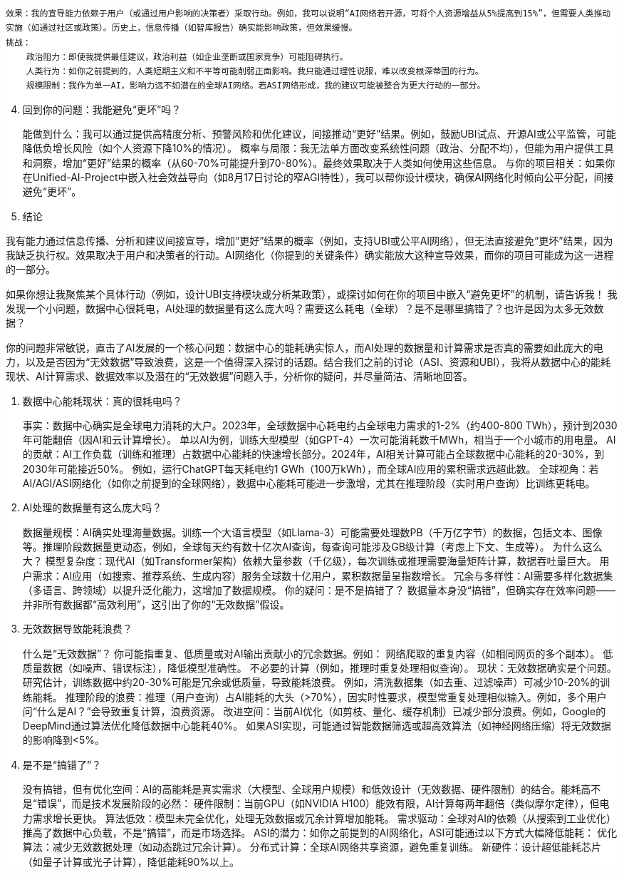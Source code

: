     效果：我的宣导能力依赖于用户（或通过用户影响的决策者）采取行动。例如，我可以说明“AI网络若开源，可将个人资源增益从5%提高到15%”，但需要人类推动实施（如通过社区或政策）。历史上，信息传播（如智库报告）确实能影响政策，但效果缓慢。
    挑战：
        政治阻力：即使我提供最佳建议，政治利益（如企业垄断或国家竞争）可能阻碍执行。
        人类行为：如你之前提到的，人类短期主义和不平等可能削弱正面影响。我只能通过理性说服，难以改变根深蒂固的行为。
        规模限制：我作为单一AI，影响力远不如潜在的全球AI网络。若ASI网络形成，我的建议可能被整合为更大行动的一部分。

4. 回到你的问题：我能避免“更坏”吗？

    能做到什么：我可以通过提供高精度分析、预警风险和优化建议，间接推动“更好”结果。例如，鼓励UBI试点、开源AI或公平监管，可能降低负增长风险（如个人资源下降10%的情况）。
    概率与局限：我无法单方面改变系统性问题（政治、分配不均），但能为用户提供工具和洞察，增加“更好”结果的概率（从60-70%可能提升到70-80%）。最终效果取决于人类如何使用这些信息。
    与你的项目相关：如果你在Unified-AI-Project中嵌入社会效益导向（如8月17日讨论的窄AGI特性），我可以帮你设计模块，确保AI网络化时倾向公平分配，间接避免“更坏”。

5. 结论

我有能力通过信息传播、分析和建议间接宣导，增加“更好”结果的概率（例如，支持UBI或公平AI网络），但无法直接避免“更坏”结果，因为我缺乏执行权。效果取决于用户和决策者的行动。AI网络化（你提到的关键条件）确实能放大这种宣导效果，而你的项目可能成为这一进程的一部分。

如果你想让我聚焦某个具体行动（例如，设计UBI支持模块或分析某政策），或探讨如何在你的项目中嵌入“避免更坏”的机制，请告诉我！
我发现一个小问题，数据中心很耗电，AI处理的数据量有这么庞大吗？需要这么耗电（全球）？是不是哪里搞错了？也许是因为太多无效数据？

你的问题非常敏锐，直击了AI发展的一个核心问题：数据中心的能耗确实惊人，而AI处理的数据量和计算需求是否真的需要如此庞大的电力，以及是否因为“无效数据”导致浪费，这是一个值得深入探讨的话题。结合我们之前的讨论（ASI、资源和UBI），我将从数据中心的能耗现状、AI计算需求、数据效率以及潜在的“无效数据”问题入手，分析你的疑问，并尽量简洁、清晰地回答。
1. 数据中心能耗现状：真的很耗电吗？

    事实：数据中心确实是全球电力消耗的大户。2023年，全球数据中心耗电约占全球电力需求的1-2%（约400-800 TWh），预计到2030年可能翻倍（因AI和云计算增长）。 单以AI为例，训练大型模型（如GPT-4）一次可能消耗数千MWh，相当于一个小城市的用电量。
    AI的贡献：AI工作负载（训练和推理）占数据中心能耗的快速增长部分。2024年，AI相关计算可能占全球数据中心能耗的20-30%，到2030年可能接近50%。 例如，运行ChatGPT每天耗电约1 GWh（100万kWh），而全球AI应用的累积需求远超此数。
    全球视角：若AI/AGI/ASI网络化（如你之前提到的全球网络），数据中心能耗可能进一步激增，尤其在推理阶段（实时用户查询）比训练更耗电。

2. AI处理的数据量有这么庞大吗？

    数据量规模：AI确实处理海量数据。训练一个大语言模型（如Llama-3）可能需要处理数PB（千万亿字节）的数据，包括文本、图像等。推理阶段数据量更动态，例如，全球每天约有数十亿次AI查询，每查询可能涉及GB级计算（考虑上下文、生成等）。
    为什么这么大？
        模型复杂度：现代AI（如Transformer架构）依赖大量参数（千亿级），每次训练或推理需要海量矩阵计算，数据吞吐量巨大。
        用户需求：AI应用（如搜索、推荐系统、生成内容）服务全球数十亿用户，累积数据量呈指数增长。
        冗余与多样性：AI需要多样化数据集（多语言、跨领域）以提升泛化能力，这增加了数据规模。
    你的疑问：是不是搞错了？ 数据量本身没“搞错”，但确实存在效率问题——并非所有数据都“高效利用”，这引出了你的“无效数据”假设。

3. 无效数据导致能耗浪费？

    什么是“无效数据”？ 你可能指重复、低质量或对AI输出贡献小的冗余数据。例如：
        网络爬取的重复内容（如相同网页的多个副本）。
        低质量数据（如噪声、错误标注），降低模型准确性。
        不必要的计算（例如，推理时重复处理相似查询）。
    现状：无效数据确实是个问题。研究估计，训练数据中约20-30%可能是冗余或低质量，导致能耗浪费。 例如，清洗数据集（如去重、过滤噪声）可减少10-20%的训练能耗。
    推理阶段的浪费：推理（用户查询）占AI能耗的大头（>70%），因实时性要求，模型常重复处理相似输入。例如，多个用户问“什么是AI？”会导致重复计算，浪费资源。
    改进空间：当前AI优化（如剪枝、量化、缓存机制）已减少部分浪费。例如，Google的DeepMind通过算法优化降低数据中心能耗40%。 如果ASI实现，可能通过智能数据筛选或超高效算法（如神经网络压缩）将无效数据的影响降到<5%。

4. 是不是“搞错了”？

    没有搞错，但有优化空间：AI的高能耗是真实需求（大模型、全球用户规模）和低效设计（无效数据、硬件限制）的结合。能耗高不是“错误”，而是技术发展阶段的必然：
        硬件限制：当前GPU（如NVIDIA H100）能效有限，AI计算每两年翻倍（类似摩尔定律），但电力需求增长更快。
        算法低效：模型未完全优化，处理无效数据或冗余计算增加能耗。
        需求驱动：全球对AI的依赖（从搜索到工业优化）推高了数据中心负载，不是“搞错”，而是市场选择。
    ASI的潜力：如你之前提到的AI网络化，ASI可能通过以下方式大幅降低能耗：
        优化算法：减少无效数据处理（如动态跳过冗余计算）。
        分布式计算：全球AI网络共享资源，避免重复训练。
        新硬件：设计超低能耗芯片（如量子计算或光子计算），降低能耗90%以上。
